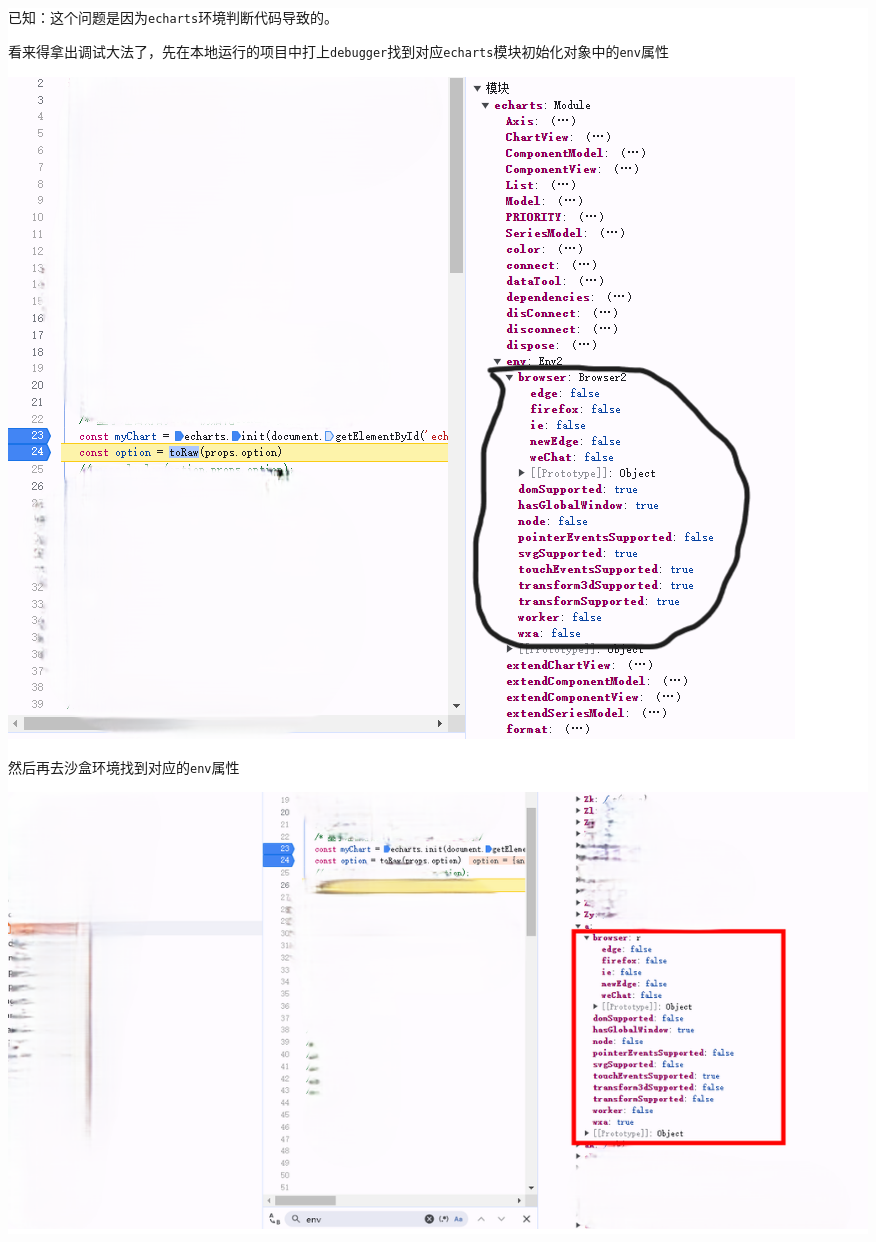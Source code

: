 已知：这个问题是因为`echarts`环境判断代码导致的。

看来得拿出调试大法了，先在本地运行的项目中打上`debugger`找到对应`echarts`模块初始化对象中的`env`属性

![](../../assets/img/uniApp_echarts/5.png)

然后再去沙盒环境找到对应的`env`属性

![](../../assets/img/uniApp_echarts/6.png)
